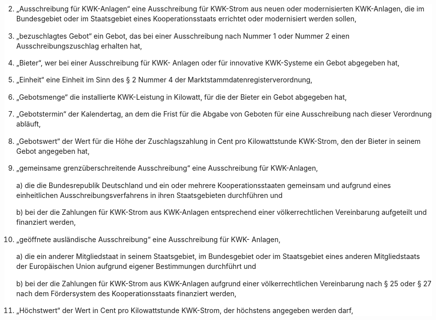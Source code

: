 
2.  „Ausschreibung für KWK-Anlagen“ eine Ausschreibung für KWK-Strom aus
    neuen oder modernisierten KWK-Anlagen, die im Bundesgebiet oder im
    Staatsgebiet eines Kooperationsstaats errichtet oder modernisiert
    werden sollen,


3.  „bezuschlagtes Gebot“ ein Gebot, das bei einer Ausschreibung nach
    Nummer 1 oder Nummer 2 einen Ausschreibungszuschlag erhalten hat,


4.  „Bieter“, wer bei einer Ausschreibung für KWK-
    Anlagen oder                    für innovative KWK-Systeme ein Gebot
    abgegeben hat,


5.  „Einheit“ eine Einheit im Sinn des § 2 Nummer 4 der
    Marktstammdatenregisterverordnung,


6.  „Gebotsmenge“ die installierte KWK-Leistung in Kilowatt, für die der
    Bieter ein Gebot abgegeben hat,


7.  „Gebotstermin“ der Kalendertag, an dem die Frist für die Abgabe von
    Geboten für eine Ausschreibung nach dieser Verordnung abläuft,


8.  „Gebotswert“ der Wert für die Höhe der Zuschlagszahlung in Cent pro
    Kilowattstunde KWK-Strom, den der Bieter in seinem Gebot angegeben
    hat,


9.  „gemeinsame grenzüberschreitende Ausschreibung“ eine Ausschreibung für
    KWK-Anlagen,

    a)  die die Bundesrepublik Deutschland und ein oder mehrere
        Kooperationsstaaten gemeinsam und aufgrund eines einheitlichen
        Ausschreibungsverfahrens in ihren Staatsgebieten durchführen und


    b)  bei der die Zahlungen für KWK-Strom aus KWK-Anlagen entsprechend einer
        völkerrechtlichen Vereinbarung aufgeteilt und finanziert werden,





10. „geöffnete ausländische Ausschreibung“ eine Ausschreibung für KWK-
    Anlagen,

    a)  die ein anderer Mitgliedstaat in seinem Staatsgebiet, im Bundesgebiet
        oder im Staatsgebiet eines anderen Mitgliedstaats der Europäischen
        Union aufgrund eigener Bestimmungen durchführt und


    b)  bei der die Zahlungen für KWK-Strom aus KWK-Anlagen aufgrund einer
        völkerrechtlichen Vereinbarung nach § 25 oder § 27 nach dem
        Fördersystem des Kooperationsstaats finanziert werden,





11. „Höchstwert“ der Wert in Cent pro Kilowattstunde KWK-Strom, der
    höchstens angegeben werden darf,
